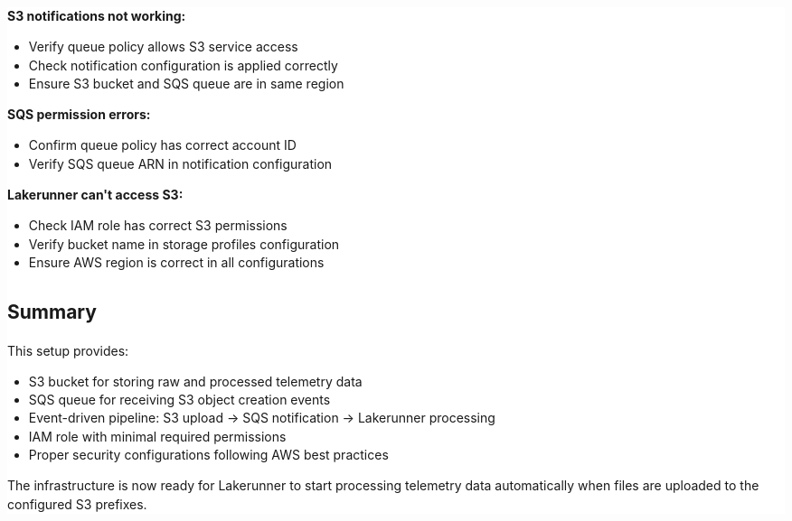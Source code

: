 **S3 notifications not working:**
- Verify queue policy allows S3 service access
- Check notification configuration is applied correctly
- Ensure S3 bucket and SQS queue are in same region

**SQS permission errors:**
- Confirm queue policy has correct account ID
- Verify SQS queue ARN in notification configuration

**Lakerunner can't access S3:**
- Check IAM role has correct S3 permissions
- Verify bucket name in storage profiles configuration
- Ensure AWS region is correct in all configurations

## Summary

This setup provides:
- S3 bucket for storing raw and processed telemetry data
- SQS queue for receiving S3 object creation events
- Event-driven pipeline: S3 upload → SQS notification → Lakerunner processing
- IAM role with minimal required permissions
- Proper security configurations following AWS best practices

The infrastructure is now ready for Lakerunner to start processing telemetry data automatically when files are uploaded to the configured S3 prefixes.
